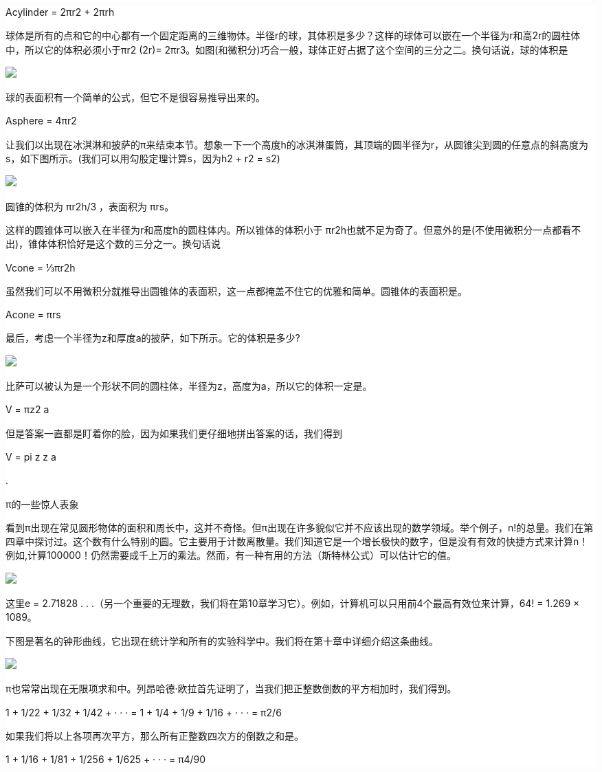Acylinder = 2πr2 + 2πrh

球体是所有的点和它的中心都有一个固定距离的三维物体。半径r的球，其体积是多少？这样的球体可以嵌在一个半径为r和高2r的圆柱体中，所以它的体积必须小于πr2 \(2r\)= 2πr3。如图\(和微积分\)巧合一般，球体正好占据了这个空间的三分之二。换句话说，球的体积是

![](file:///C:/Users/samuel/AppData/Local/Temp/msohtmlclip1/01/clip_image032.png)

球的表面积有一个简单的公式，但它不是很容易推导出来的。

Asphere = 4πr2

让我们以出现在冰淇淋和披萨的π来结束本节。想象一下一个高度h的冰淇淋蛋筒，其顶端的圆半径为r，从圆锥尖到圆的任意点的斜高度为s，如下图所示。\(我们可以用勾股定理计算s，因为h2 + r2 = s2\)

![](file:///C:/Users/samuel/AppData/Local/Temp/msohtmlclip1/01/clip_image034.jpg)

圆锥的体积为 πr2h/3 ，表面积为 πrs。

这样的圆锥体可以嵌入在半径为r和高度h的圆柱体内。所以锥体的体积小于 πr2h也就不足为奇了。但意外的是\(不使用微积分一点都看不出\)，锥体体积恰好是这个数的三分之一。换句话说

Vcone = ⅓πr2h

虽然我们可以不用微积分就推导出圆锥体的表面积，这一点都掩盖不住它的优雅和简单。圆锥体的表面积是。

Acone = πrs

最后，考虑一个半径为z和厚度a的披萨，如下所示。它的体积是多少?

![](file:///C:/Users/samuel/AppData/Local/Temp/msohtmlclip1/01/clip_image036.jpg)

比萨可以被认为是一个形状不同的圆柱体，半径为z，高度为a，所以它的体积一定是。

V = πz2 a

但是答案一直都是盯着你的脸，因为如果我们更仔细地拼出答案的话，我们得到

V = pi z z a

.

π的一些惊人表象

看到π出现在常见圆形物体的面积和周长中，这并不奇怪。但π出现在许多貌似它并不应该出现的数学领域。举个例子，n!的总量。我们在第四章中探讨过。这个数有什么特别的圆。它主要用于计数离散量。我们知道它是一个增长极快的数字，但是没有有效的快捷方式来计算n！例如,计算100000！仍然需要成千上万的乘法。然而，有一种有用的方法（斯特林公式）可以估计它的值。

![](file:///C:/Users/samuel/AppData/Local/Temp/msohtmlclip1/01/clip_image038.png)

这里e = 2.71828 . . .（另一个重要的无理数，我们将在第10章学习它）。例如，计算机可以只用前4个最高有效位来计算，64! = 1.269 × 1089。

下图是著名的钟形曲线，它出现在统计学和所有的实验科学中。我们将在第十章中详细介绍这条曲线。

![](file:///C:/Users/samuel/AppData/Local/Temp/msohtmlclip1/01/clip_image040.jpg)

π也常常出现在无限项求和中。列昂哈德·欧拉首先证明了，当我们把正整数倒数的平方相加时，我们得到。

1 + 1/22 + 1/32 + 1/42 + · · · = 1 + 1/4 + 1/9 + 1/16 + · · · = π2/6

如果我们将以上各项再次平方，那么所有正整数四次方的倒数之和是。

1 + 1/16 + 1/81 + 1/256 + 1/625 + · · · = π4/90

